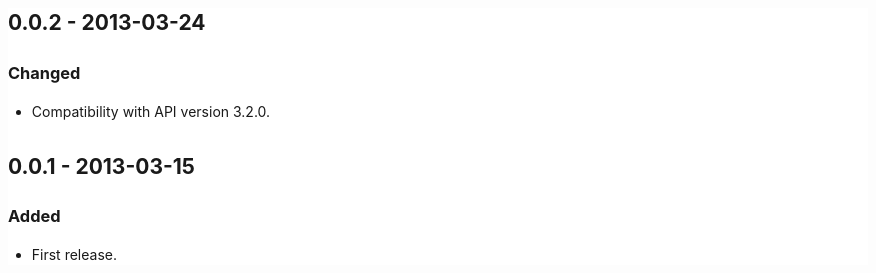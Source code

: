 ## 0.0.2 - 2013-03-24
### Changed
- Compatibility with API version 3.2.0.

## 0.0.1 - 2013-03-15
### Added
- First release.

[unreleased]: https://github.com/walle89/SwedbankJson/compare/v0.7.6...HEAD
[0.7.6]: https://github.com/walle89/SwedbankJson/compare/0.7.5...0.7.6
[0.7.5]: https://github.com/walle89/SwedbankJson/compare/0.7.4...0.7.5
[0.7.4]: https://github.com/walle89/SwedbankJson/compare/0.7.3...0.7.4
[0.7.3]: https://github.com/walle89/SwedbankJson/compare/0.7.2...0.7.3
[0.7.2]: https://github.com/walle89/SwedbankJson/compare/0.7.1...0.7.2
[0.7.1]: https://github.com/walle89/SwedbankJson/compare/0.7.0...0.7.1
[0.7.0]: https://github.com/walle89/SwedbankJson/compare/v0.6.1...0.7.0
[0.6.1]: https://github.com/walle89/SwedbankJson/compare/v0.6.0...v0.6.1
[0.6.0]: https://github.com/walle89/SwedbankJson/compare/v0.5.2...v0.6.0
[0.5.2]: https://github.com/walle89/SwedbankJson/compare/v0.5.1...v0.5.2
[0.5.1]: https://github.com/walle89/SwedbankJson/compare/v0.5.0...v0.5.1
[0.5.0]: https://github.com/walle89/SwedbankJson/compare/v0.4.0...v0.5.0
[0.4.0]: https://github.com/walle89/SwedbankJson/compare/v0.3.4...v0.4.0
[0.3.4]: https://github.com/walle89/SwedbankJson/compare/v0.3.3...v0.3.4
[0.3.3]: https://github.com/walle89/SwedbankJson/compare/v0.3.2...v0.3.3
[0.3.2]: https://github.com/walle89/SwedbankJson/compare/v0.3.1...v0.3.2
[0.3.1]: https://github.com/walle89/SwedbankJson/compare/v0.3.0...v0.3.1
[0.3.0]: https://github.com/walle89/SwedbankJson/compare/v0.2.0...v0.3.0
[0.2.0]: https://github.com/walle89/SwedbankJson/compare/v0.1.0...v0.2.0
[README.md]: README.md